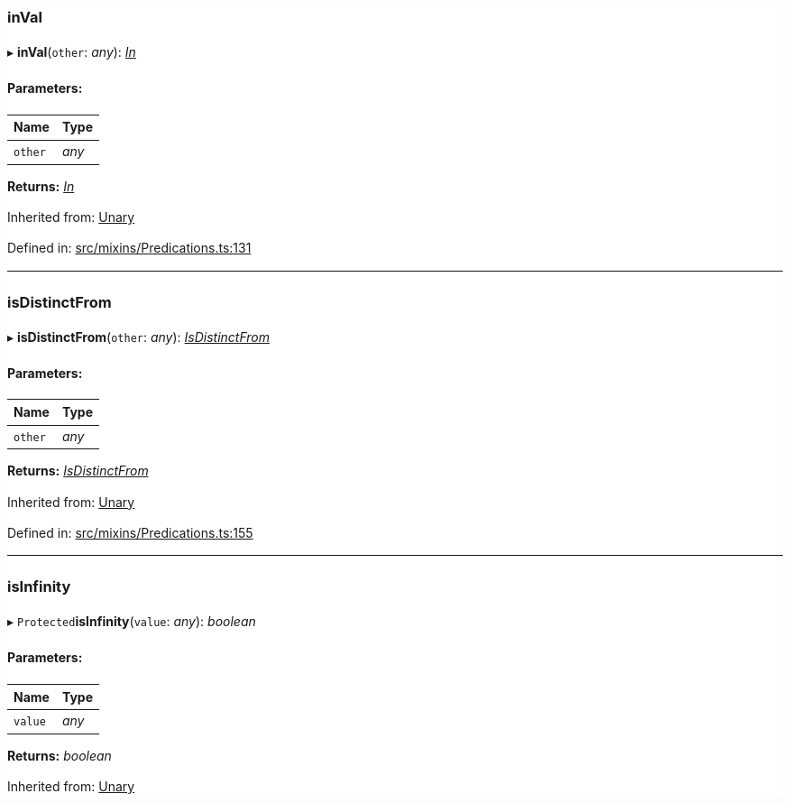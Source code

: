 
### inVal

▸ **inVal**(`other`: _any_): [_In_](nodes.in.md)

#### Parameters:

| Name    | Type  |
| ------- | ----- |
| `other` | _any_ |

**Returns:** [_In_](nodes.in.md)

Inherited from: [Unary](nodes.unary.md)

Defined in:
[src/mixins/Predications.ts:131](https://github.com/sequeljs/ast/blob/8de61b1/src/mixins/Predications.ts#L131)

---

### isDistinctFrom

▸ **isDistinctFrom**(`other`: _any_):
[_IsDistinctFrom_](nodes.isdistinctfrom.md)

#### Parameters:

| Name    | Type  |
| ------- | ----- |
| `other` | _any_ |

**Returns:** [_IsDistinctFrom_](nodes.isdistinctfrom.md)

Inherited from: [Unary](nodes.unary.md)

Defined in:
[src/mixins/Predications.ts:155](https://github.com/sequeljs/ast/blob/8de61b1/src/mixins/Predications.ts#L155)

---

### isInfinity

▸ `Protected`**isInfinity**(`value`: _any_): _boolean_

#### Parameters:

| Name    | Type  |
| ------- | ----- |
| `value` | _any_ |

**Returns:** _boolean_

Inherited from: [Unary](nodes.unary.md)
